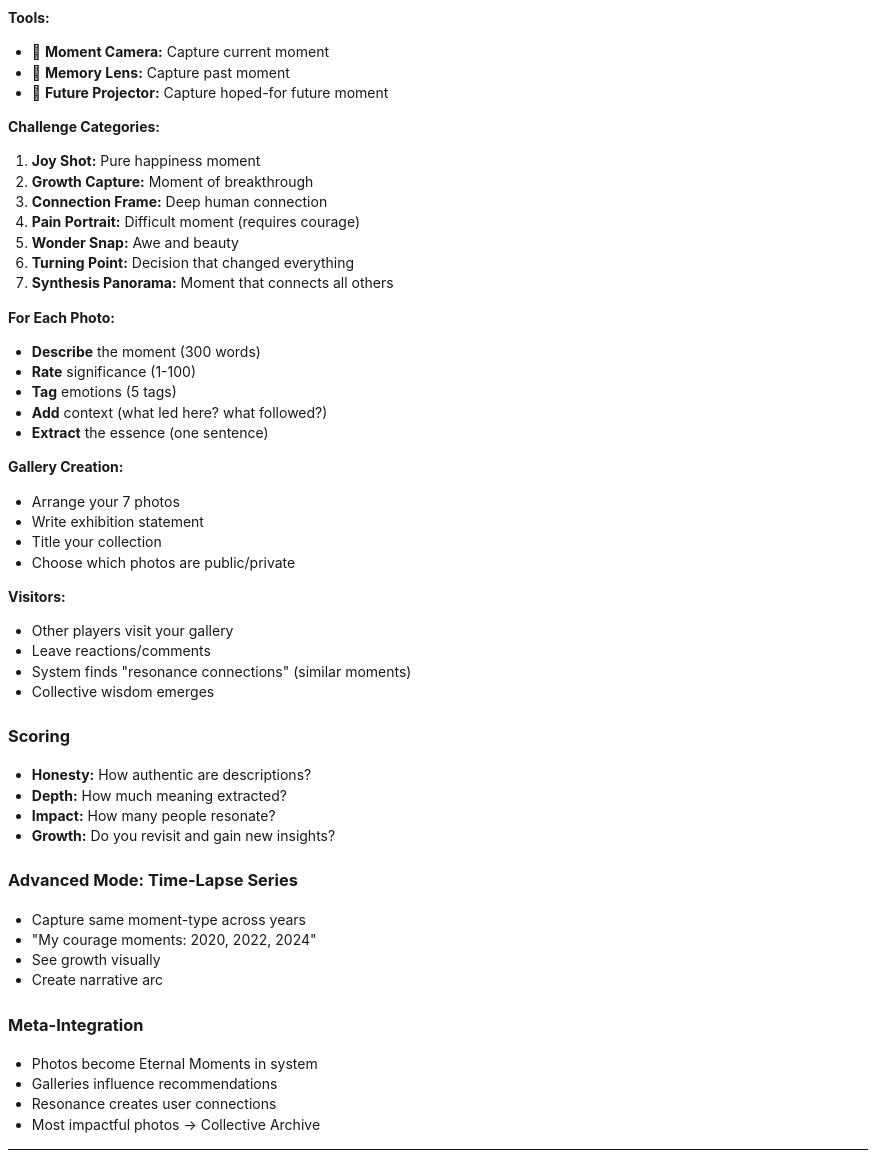 **Tools:**
- 📸 **Moment Camera:** Capture current moment
- 🔮 **Memory Lens:** Capture past moment
- 🌠 **Future Projector:** Capture hoped-for future moment

**Challenge Categories:**

1. **Joy Shot:** Pure happiness moment
2. **Growth Capture:** Moment of breakthrough
3. **Connection Frame:** Deep human connection
4. **Pain Portrait:** Difficult moment (requires courage)
5. **Wonder Snap:** Awe and beauty
6. **Turning Point:** Decision that changed everything
7. **Synthesis Panorama:** Moment that connects all others

**For Each Photo:**
- **Describe** the moment (300 words)
- **Rate** significance (1-100)
- **Tag** emotions (5 tags)
- **Add** context (what led here? what followed?)
- **Extract** the essence (one sentence)

**Gallery Creation:**
- Arrange your 7 photos
- Write exhibition statement
- Title your collection
- Choose which photos are public/private

**Visitors:**
- Other players visit your gallery
- Leave reactions/comments
- System finds "resonance connections" (similar moments)
- Collective wisdom emerges

### Scoring
- **Honesty:** How authentic are descriptions?
- **Depth:** How much meaning extracted?
- **Impact:** How many people resonate?
- **Growth:** Do you revisit and gain new insights?

### Advanced Mode: **Time-Lapse Series**
- Capture same moment-type across years
- "My courage moments: 2020, 2022, 2024"
- See growth visually
- Create narrative arc

### Meta-Integration
- Photos become Eternal Moments in system
- Galleries influence recommendations
- Resonance creates user connections
- Most impactful photos → Collective Archive

---
